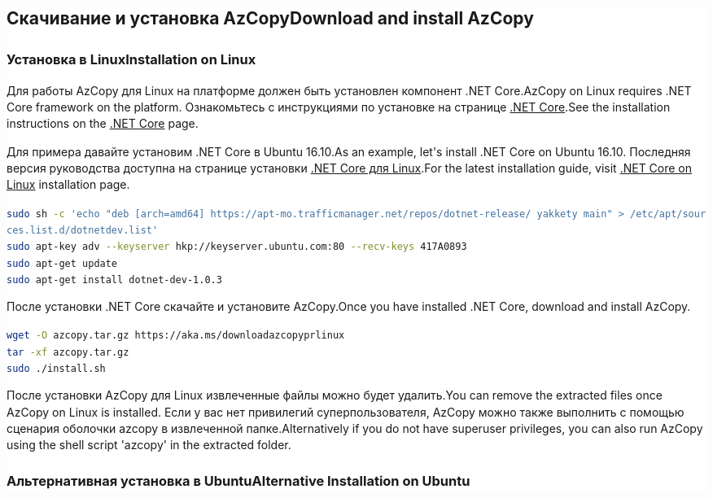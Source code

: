 ## <a name="download-and-install-azcopy"></a><span data-ttu-id="8256e-112">Скачивание и установка AzCopy</span><span class="sxs-lookup"><span data-stu-id="8256e-112">Download and install AzCopy</span></span>
### <a name="installation-on-linux"></a><span data-ttu-id="8256e-113">Установка в Linux</span><span class="sxs-lookup"><span data-stu-id="8256e-113">Installation on Linux</span></span>

<span data-ttu-id="8256e-114">Для работы AzCopy для Linux на платформе должен быть установлен компонент .NET Core.</span><span class="sxs-lookup"><span data-stu-id="8256e-114">AzCopy on Linux requires .NET Core framework on the platform.</span></span> <span data-ttu-id="8256e-115">Ознакомьтесь с инструкциями по установке на странице [.NET Core](https://www.microsoft.com/net/core#linuxubuntu).</span><span class="sxs-lookup"><span data-stu-id="8256e-115">See the installation instructions on the [.NET Core](https://www.microsoft.com/net/core#linuxubuntu) page.</span></span>

<span data-ttu-id="8256e-116">Для примера давайте установим .NET Core в Ubuntu 16.10.</span><span class="sxs-lookup"><span data-stu-id="8256e-116">As an example, let's install .NET Core on Ubuntu 16.10.</span></span> <span data-ttu-id="8256e-117">Последняя версия руководства доступна на странице установки [.NET Core для Linux](https://www.microsoft.com/net/core#linuxubuntu).</span><span class="sxs-lookup"><span data-stu-id="8256e-117">For the latest installation guide, visit [.NET Core on Linux](https://www.microsoft.com/net/core#linuxubuntu) installation page.</span></span>


```bash
sudo sh -c 'echo "deb [arch=amd64] https://apt-mo.trafficmanager.net/repos/dotnet-release/ yakkety main" > /etc/apt/sources.list.d/dotnetdev.list' 
sudo apt-key adv --keyserver hkp://keyserver.ubuntu.com:80 --recv-keys 417A0893
sudo apt-get update
sudo apt-get install dotnet-dev-1.0.3
```

<span data-ttu-id="8256e-118">После установки .NET Core скачайте и установите AzCopy.</span><span class="sxs-lookup"><span data-stu-id="8256e-118">Once you have installed .NET Core, download and install AzCopy.</span></span>

```bash
wget -O azcopy.tar.gz https://aka.ms/downloadazcopyprlinux
tar -xf azcopy.tar.gz
sudo ./install.sh
```

<span data-ttu-id="8256e-119">После установки AzCopy для Linux извлеченные файлы можно будет удалить.</span><span class="sxs-lookup"><span data-stu-id="8256e-119">You can remove the extracted files once AzCopy on Linux is installed.</span></span> <span data-ttu-id="8256e-120">Если у вас нет привилегий суперпользователя, AzCopy можно также выполнить с помощью сценария оболочки azcopy в извлеченной папке.</span><span class="sxs-lookup"><span data-stu-id="8256e-120">Alternatively if you do not have superuser privileges, you can also run AzCopy using the shell script 'azcopy' in the extracted folder.</span></span> 

### <a name="alternative-installation-on-ubuntu"></a><span data-ttu-id="8256e-121">Альтернативная установка в Ubuntu</span><span class="sxs-lookup"><span data-stu-id="8256e-121">Alternative Installation on Ubuntu</span></span>
